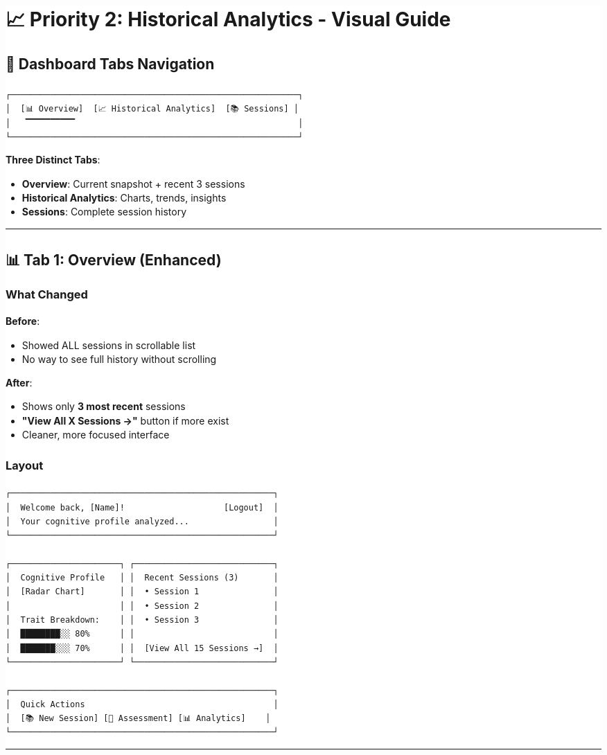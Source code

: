 # 📈 Priority 2: Historical Analytics - Visual Guide

## 🎯 Dashboard Tabs Navigation

```
┌──────────────────────────────────────────────────────────┐
│  [📊 Overview]  [📈 Historical Analytics]  [📚 Sessions] │
│   ▔▔▔▔▔▔▔▔▔▔                                             │
└──────────────────────────────────────────────────────────┘
```

**Three Distinct Tabs**:
- **Overview**: Current snapshot + recent 3 sessions
- **Historical Analytics**: Charts, trends, insights
- **Sessions**: Complete session history

---

## 📊 Tab 1: Overview (Enhanced)

### What Changed

**Before**:
- Showed ALL sessions in scrollable list
- No way to see full history without scrolling

**After**:
- Shows only **3 most recent** sessions
- **"View All X Sessions →"** button if more exist
- Cleaner, more focused interface

### Layout

```
┌─────────────────────────────────────────────────────┐
│  Welcome back, [Name]!                    [Logout]  │
│  Your cognitive profile analyzed...                 │
└─────────────────────────────────────────────────────┘

┌──────────────────────┐ ┌────────────────────────────┐
│  Cognitive Profile   │ │  Recent Sessions (3)       │
│  [Radar Chart]       │ │  • Session 1               │
│                      │ │  • Session 2               │
│  Trait Breakdown:    │ │  • Session 3               │
│  ████████░░ 80%      │ │                            │
│  ███████░░░ 70%      │ │  [View All 15 Sessions →]  │
└──────────────────────┘ └────────────────────────────┘

┌─────────────────────────────────────────────────────┐
│  Quick Actions                                      │
│  [📚 New Session] [🧠 Assessment] [📊 Analytics]    │
└─────────────────────────────────────────────────────┘
```

---
